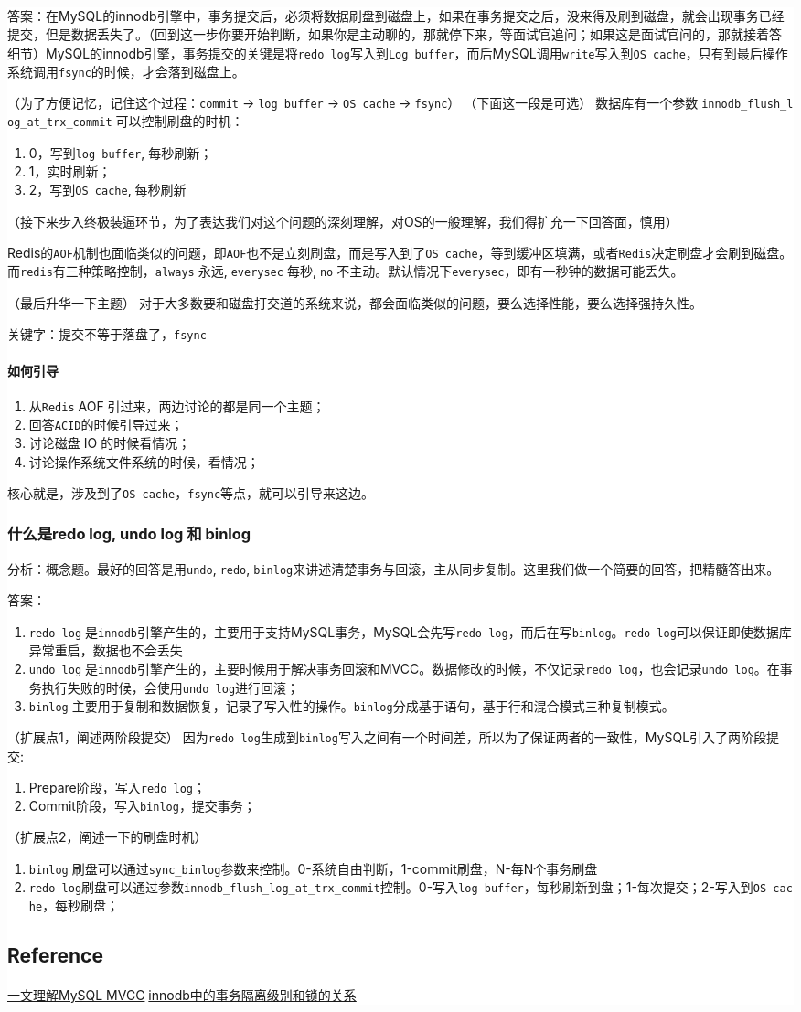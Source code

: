 答案：在MySQL的innodb引擎中，事务提交后，必须将数据刷盘到磁盘上，如果在事务提交之后，没来得及刷到磁盘，就会出现事务已经提交，但是数据丢失了。（回到这一步你要开始判断，如果你是主动聊的，那就停下来，等面试官追问；如果这是面试官问的，那就接着答细节）MySQL的innodb引擎，事务提交的关键是将`redo log`写入到`Log buffer`，而后MySQL调用`write`写入到`OS cache`，只有到最后操作系统调用`fsync`的时候，才会落到磁盘上。

（为了方便记忆，记住这个过程：`commit` -> `log buffer` -> `OS cache` -> `fsync`）
（下面这一段是可选）
数据库有一个参数 `innodb_flush_log_at_trx_commit` 可以控制刷盘的时机：
1. 0，写到`log buffer`, 每秒刷新；
2. 1，实时刷新；
3. 2，写到`OS cache`, 每秒刷新

（接下来步入终极装逼环节，为了表达我们对这个问题的深刻理解，对OS的一般理解，我们得扩充一下回答面，慎用）

Redis的`AOF`机制也面临类似的问题，即`AOF`也不是立刻刷盘，而是写入到了`OS cache`，等到缓冲区填满，或者`Redis`决定刷盘才会刷到磁盘。而`redis`有三种策略控制，`always` 永远, `everysec` 每秒, `no` 不主动。默认情况下`everysec`，即有一秒钟的数据可能丢失。

（最后升华一下主题）
对于大多数要和磁盘打交道的系统来说，都会面临类似的问题，要么选择性能，要么选择强持久性。

关键字：提交不等于落盘了，`fsync`

#### 如何引导
1. 从`Redis` AOF 引过来，两边讨论的都是同一个主题；
2. 回答`ACID`的时候引导过来；
3. 讨论磁盘 IO 的时候看情况；
4. 讨论操作系统文件系统的时候，看情况；

核心就是，涉及到了`OS cache`，`fsync`等点，就可以引导来这边。


### 什么是redo log, undo log 和 binlog

分析：概念题。最好的回答是用`undo`, `redo`, `binlog`来讲述清楚事务与回滚，主从同步复制。这里我们做一个简要的回答，把精髓答出来。

答案：
1. `redo log` 是`innodb`引擎产生的，主要用于支持MySQL事务，MySQL会先写`redo log`，而后在写`binlog`。`redo log`可以保证即使数据库异常重启，数据也不会丢失
2. `undo log` 是`innodb`引擎产生的，主要时候用于解决事务回滚和MVCC。数据修改的时候，不仅记录`redo log`，也会记录`undo log`。在事务执行失败的时候，会使用`undo log`进行回滚；
3. `binlog` 主要用于复制和数据恢复，记录了写入性的操作。`binlog`分成基于语句，基于行和混合模式三种复制模式。

（扩展点1，阐述两阶段提交）
因为`redo log`生成到`binlog`写入之间有一个时间差，所以为了保证两者的一致性，MySQL引入了两阶段提交:
1. Prepare阶段，写入`redo log`；
2. Commit阶段，写入`binlog`，提交事务；

（扩展点2，阐述一下的刷盘时机）
1. `binlog` 刷盘可以通过`sync_binlog`参数来控制。0-系统自由判断，1-commit刷盘，N-每N个事务刷盘
2. `redo log`刷盘可以通过参数`innodb_flush_log_at_trx_commit`控制。0-写入`log buffer`，每秒刷新到盘；1-每次提交；2-写入到`OS cache`，每秒刷盘；


## Reference
[一文理解MySQL MVCC](https://zhuanlan.zhihu.com/p/29150809)
[innodb中的事务隔离级别和锁的关系](https://tech.meituan.com/2014/08/20/innodb-lock.html)
